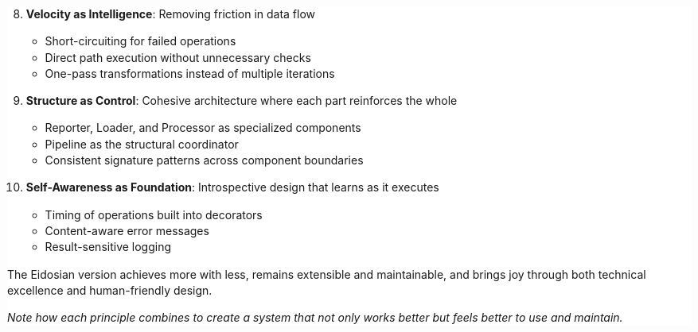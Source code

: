 8. **Velocity as Intelligence**: Removing friction in data flow
   - Short-circuiting for failed operations
   - Direct path execution without unnecessary checks
   - One-pass transformations instead of multiple iterations

9. **Structure as Control**: Cohesive architecture where each part reinforces the whole
   - Reporter, Loader, and Processor as specialized components
   - Pipeline as the structural coordinator
   - Consistent signature patterns across component boundaries

10. **Self-Awareness as Foundation**: Introspective design that learns as it executes
    - Timing of operations built into decorators
    - Content-aware error messages
    - Result-sensitive logging

The Eidosian version achieves more with less, remains extensible and maintainable, and brings joy through both technical excellence and human-friendly design.

*Note how each principle combines to create a system that not only works better but feels better to use and maintain.*